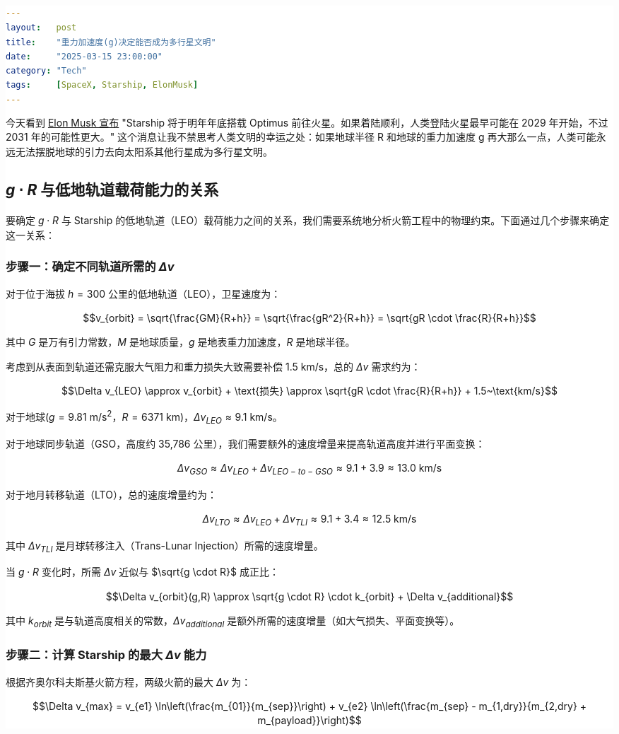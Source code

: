 ```yaml
---
layout:   post
title:    "重力加速度(g)决定能否成为多行星文明"
date:     "2025-03-15 23:00:00"
category: "Tech"
tags:     [SpaceX, Starship, ElonMusk]
---
```


今天看到 [Elon Musk 宣布](https://x.com/elonmusk/status/1900774290682683612) "Starship 将于明年年底搭载 Optimus 前往火星。如果着陆顺利，人类登陆火星最早可能在 2029 年开始，不过 2031 年的可能性更大。" 这个消息让我不禁思考人类文明的幸运之处：如果地球半径 R 和地球的重力加速度 g 再大那么一点，人类可能永远无法摆脱地球的引力去向太阳系其他行星成为多行星文明。

## $g \cdot R$ 与低地轨道载荷能力的关系

要确定 $g \cdot R$ 与 Starship 的低地轨道（LEO）载荷能力之间的关系，我们需要系统地分析火箭工程中的物理约束。下面通过几个步骤来确定这一关系：

### 步骤一：确定不同轨道所需的 $\Delta v$

对于位于海拔 $h=300$ 公里的低地轨道（LEO），卫星速度为：

$$v_{orbit} = \sqrt{\frac{GM}{R+h}} = \sqrt{\frac{gR^2}{R+h}} = \sqrt{gR \cdot \frac{R}{R+h}}$$

其中 $G$ 是万有引力常数，$M$ 是地球质量，$g$ 是地表重力加速度，$R$ 是地球半径。

考虑到从表面到轨道还需克服大气阻力和重力损失大致需要补偿 1.5 km/s，总的 $\Delta v$ 需求约为：

$$\Delta v_{LEO} \approx v_{orbit} + \text{损失} \approx \sqrt{gR \cdot \frac{R}{R+h}} + 1.5~\text{km/s}$$

对于地球($g=9.81~\text{m/s}^2$，$R=6371~\text{km}$)，$\Delta v_{LEO} \approx 9.1~\text{km/s}$。

对于地球同步轨道（GSO，高度约 35,786 公里），我们需要额外的速度增量来提高轨道高度并进行平面变换：

$$\Delta v_{GSO} \approx \Delta v_{LEO} + \Delta v_{LEO-to-GSO} \approx 9.1 + 3.9 \approx 13.0~\text{km/s}$$

对于地月转移轨道（LTO），总的速度增量约为：

$$\Delta v_{LTO} \approx \Delta v_{LEO} + \Delta v_{TLI} \approx 9.1 + 3.4 \approx 12.5~\text{km/s}$$

其中 $\Delta v_{TLI}$ 是月球转移注入（Trans-Lunar Injection）所需的速度增量。

当 $g \cdot R$ 变化时，所需 $\Delta v$ 近似与 $\sqrt{g \cdot R}$ 成正比：

$$\Delta v_{orbit}(g,R) \approx \sqrt{g \cdot R} \cdot k_{orbit} + \Delta v_{additional}$$

其中 $k_{orbit}$ 是与轨道高度相关的常数，$\Delta v_{additional}$ 是额外所需的速度增量（如大气损失、平面变换等）。

### 步骤二：计算 Starship 的最大 $\Delta v$ 能力

根据齐奥尔科夫斯基火箭方程，两级火箭的最大 $\Delta v$ 为：

$$\Delta v_{max} = v_{e1} \ln\left(\frac{m_{01}}{m_{sep}}\right) + v_{e2} \ln\left(\frac{m_{sep} - m_{1,dry}}{m_{2,dry} + m_{payload}}\right)$$
